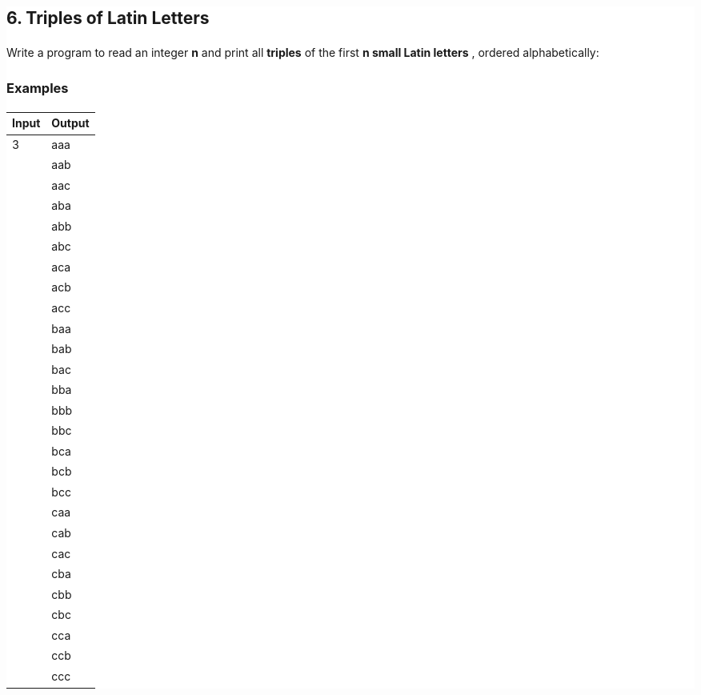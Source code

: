 ## 6. Triples of Latin Letters

Write a program to read an integer **n** and print all **triples** of the first **n small Latin letters** , ordered alphabetically:

### Examples

| **Input** | **Output** |
| --- | --- |
| 3 | aaa|
||aab|
||aac|
||aba|
||abb|
||abc|
||aca|
||acb|
||acc|
||baa|
||bab|
||bac|
||bba|
||bbb|
||bbc|
||bca|
||bcb|
||bcc|
||caa|
||cab|
||cac|
||cba|
||cbb|
||cbc|
||cca|
||ccb|
||ccc |
